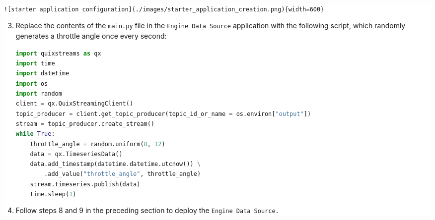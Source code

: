 	![starter application configuration](./images/starter_application_creation.png){width=600}

 3. Replace the contents of the `main.py` file in the `Engine Data Source` application with the following script, which randomly generates a throttle angle once every second:

	```python
	import quixstreams as qx
	import time
	import datetime
	import os
	import random	
	client = qx.QuixStreamingClient()
	topic_producer = client.get_topic_producer(topic_id_or_name = os.environ["output"])
	stream = topic_producer.create_stream()	
	while True:
	    throttle_angle = random.uniform(8, 12)
	    data = qx.TimeseriesData()
	    data.add_timestamp(datetime.datetime.utcnow()) \
	        .add_value("throttle_angle", throttle_angle)
	    stream.timeseries.publish(data)
	    time.sleep(1)
	```

 4. Follow steps 8 and 9 in the preceding section to deploy the `Engine Data Source.`
